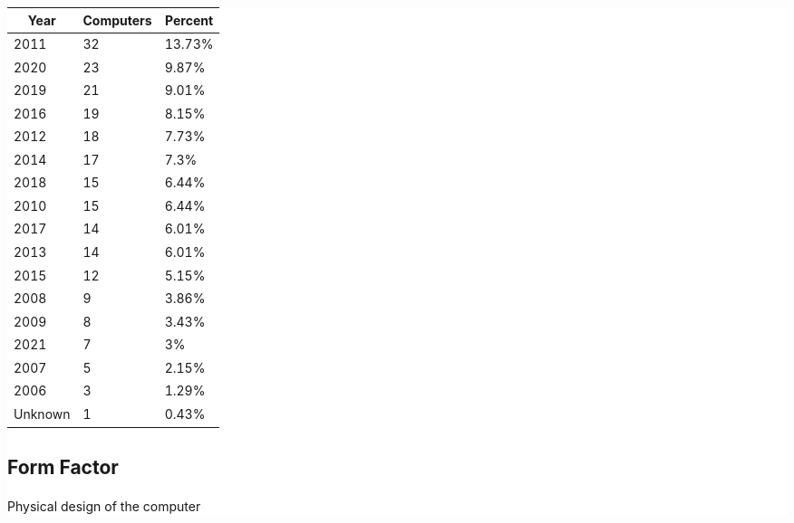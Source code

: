 
| Year    | Computers | Percent |
|---------|-----------|---------|
| 2011    | 32        | 13.73%  |
| 2020    | 23        | 9.87%   |
| 2019    | 21        | 9.01%   |
| 2016    | 19        | 8.15%   |
| 2012    | 18        | 7.73%   |
| 2014    | 17        | 7.3%    |
| 2018    | 15        | 6.44%   |
| 2010    | 15        | 6.44%   |
| 2017    | 14        | 6.01%   |
| 2013    | 14        | 6.01%   |
| 2015    | 12        | 5.15%   |
| 2008    | 9         | 3.86%   |
| 2009    | 8         | 3.43%   |
| 2021    | 7         | 3%      |
| 2007    | 5         | 2.15%   |
| 2006    | 3         | 1.29%   |
| Unknown | 1         | 0.43%   |

Form Factor
-----------

Physical design of the computer
